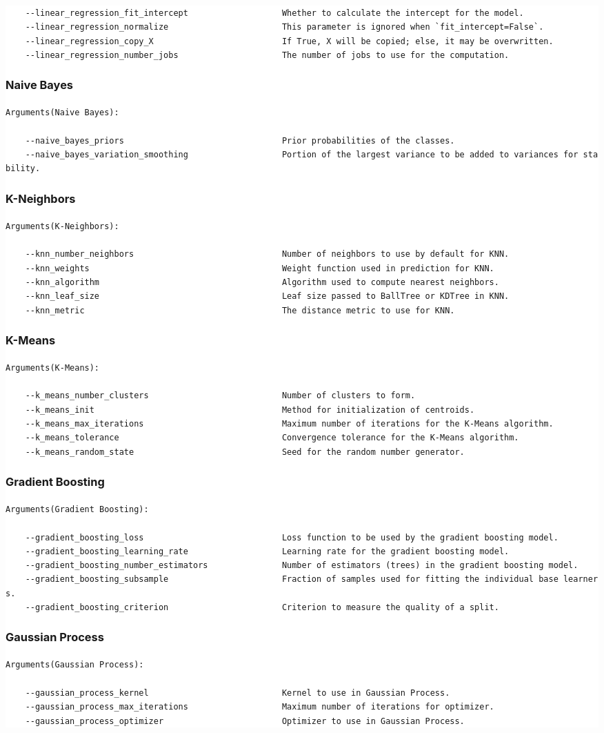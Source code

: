         --linear_regression_fit_intercept                   Whether to calculate the intercept for the model.
        --linear_regression_normalize                       This parameter is ignored when `fit_intercept=False`.
        --linear_regression_copy_X                          If True, X will be copied; else, it may be overwritten.
        --linear_regression_number_jobs                     The number of jobs to use for the computation.

### Naive Bayes
    Arguments(Naive Bayes):

        --naive_bayes_priors                                Prior probabilities of the classes.
        --naive_bayes_variation_smoothing                   Portion of the largest variance to be added to variances for stability.
    
### K-Neighbors
    Arguments(K-Neighbors):

        --knn_number_neighbors                              Number of neighbors to use by default for KNN.
        --knn_weights                                       Weight function used in prediction for KNN.
        --knn_algorithm                                     Algorithm used to compute nearest neighbors.
        --knn_leaf_size                                     Leaf size passed to BallTree or KDTree in KNN.
        --knn_metric                                        The distance metric to use for KNN.

### K-Means
    Arguments(K-Means):

        --k_means_number_clusters                           Number of clusters to form.
        --k_means_init                                      Method for initialization of centroids.
        --k_means_max_iterations                            Maximum number of iterations for the K-Means algorithm.
        --k_means_tolerance                                 Convergence tolerance for the K-Means algorithm.
        --k_means_random_state                              Seed for the random number generator.

### Gradient Boosting
    Arguments(Gradient Boosting):
        
        --gradient_boosting_loss                            Loss function to be used by the gradient boosting model.
        --gradient_boosting_learning_rate                   Learning rate for the gradient boosting model.
        --gradient_boosting_number_estimators               Number of estimators (trees) in the gradient boosting model.
        --gradient_boosting_subsample                       Fraction of samples used for fitting the individual base learners.
        --gradient_boosting_criterion                       Criterion to measure the quality of a split.

### Gaussian Process
    Arguments(Gaussian Process):

        --gaussian_process_kernel                           Kernel to use in Gaussian Process.
        --gaussian_process_max_iterations                   Maximum number of iterations for optimizer.
        --gaussian_process_optimizer                        Optimizer to use in Gaussian Process.
